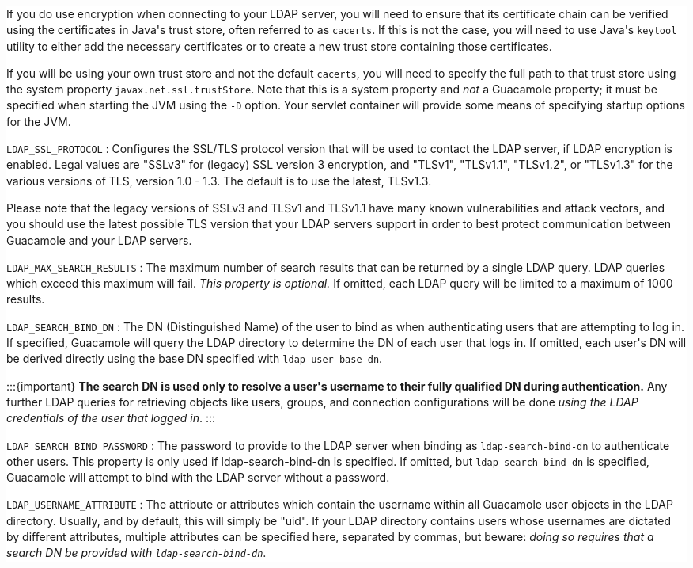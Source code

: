   If you do use encryption when connecting to your LDAP server, you will need
  to ensure that its certificate chain can be verified using the certificates
  in Java's trust store, often referred to as `cacerts`. If this is not the
  case, you will need to use Java's `keytool` utility to either add the
  necessary certificates or to create a new trust store containing those
  certificates.
  
  If you will be using your own trust store and not the default `cacerts`, you
  will need to specify the full path to that trust store using the system
  property `javax.net.ssl.trustStore`. Note that this is a system property and
  *not* a Guacamole property; it must be specified when starting the JVM using
  the `-D` option. Your servlet container will provide some means of specifying
  startup options for the JVM.

`LDAP_SSL_PROTOCOL`
: Configures the SSL/TLS protocol version that will be used to contact the
  LDAP server, if LDAP encryption is enabled. Legal values are "SSLv3" for
  (legacy) SSL version 3 encryption, and "TLSv1", "TLSv1.1", "TLSv1.2", or
  "TLSv1.3" for the various versions of TLS, version 1.0 - 1.3. The default
  is to use the latest, TLSv1.3.
  
  Please note that the legacy versions of SSLv3 and TLSv1 and TLSv1.1 have
  many known vulnerabilities and attack vectors, and you should use the
  latest possible TLS version that your LDAP servers support in order
  to best protect communication between Guacamole and your LDAP servers.

`LDAP_MAX_SEARCH_RESULTS`
: The maximum number of search results that can be returned by a single LDAP
  query. LDAP queries which exceed this maximum will fail. *This property is
  optional.* If omitted, each LDAP query will be limited to a maximum of 1000
  results.

`LDAP_SEARCH_BIND_DN`
: The DN (Distinguished Name) of the user to bind as when authenticating users
  that are attempting to log in. If specified, Guacamole will query the LDAP
  directory to determine the DN of each user that logs in. If omitted, each
  user's DN will be derived directly using the base DN specified with
  `ldap-user-base-dn`.
  
  :::{important}
  **The search DN is used only to resolve a user's username to their
  fully qualified DN during authentication.** Any further LDAP queries for
  retrieving objects like users, groups, and connection configurations will be
  done _using the LDAP credentials of the user that logged in_.
  :::

`LDAP_SEARCH_BIND_PASSWORD`
: The password to provide to the LDAP server when binding as
  `ldap-search-bind-dn` to authenticate other users. This property is only used
  if ldap-search-bind-dn is specified. If omitted, but `ldap-search-bind-dn` is
  specified, Guacamole will attempt to bind with the LDAP server without a
  password.

`LDAP_USERNAME_ATTRIBUTE`
: The attribute or attributes which contain the username within all Guacamole
  user objects in the LDAP directory. Usually, and by default, this will simply
  be "uid". If your LDAP directory contains users whose usernames are dictated
  by different attributes, multiple attributes can be specified here, separated
  by commas, but beware: *doing so requires that a search DN be provided with
  `ldap-search-bind-dn`*.
  